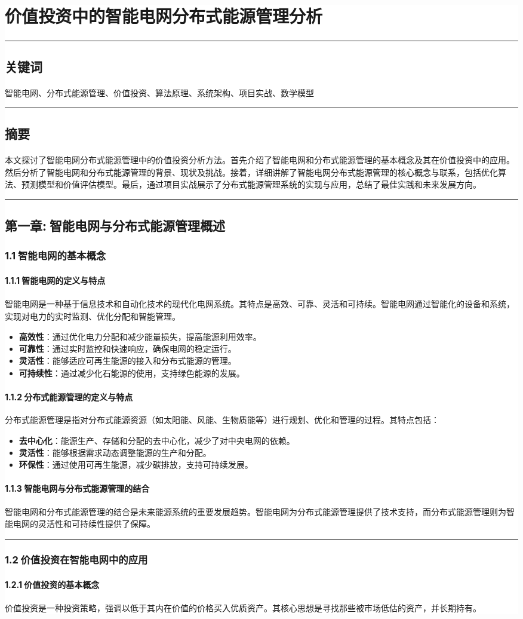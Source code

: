                  



# 价值投资中的智能电网分布式能源管理分析

---

## 关键词

智能电网、分布式能源管理、价值投资、算法原理、系统架构、项目实战、数学模型

---

## 摘要

本文探讨了智能电网分布式能源管理中的价值投资分析方法。首先介绍了智能电网和分布式能源管理的基本概念及其在价值投资中的应用。然后分析了智能电网和分布式能源管理的背景、现状及挑战。接着，详细讲解了智能电网分布式能源管理的核心概念与联系，包括优化算法、预测模型和价值评估模型。最后，通过项目实战展示了分布式能源管理系统的实现与应用，总结了最佳实践和未来发展方向。

---

## 第一章: 智能电网与分布式能源管理概述

### 1.1 智能电网的基本概念

#### 1.1.1 智能电网的定义与特点

智能电网是一种基于信息技术和自动化技术的现代化电网系统。其特点是高效、可靠、灵活和可持续。智能电网通过智能化的设备和系统，实现对电力的实时监测、优化分配和智能管理。

- **高效性**：通过优化电力分配和减少能量损失，提高能源利用效率。
- **可靠性**：通过实时监控和快速响应，确保电网的稳定运行。
- **灵活性**：能够适应可再生能源的接入和分布式能源的管理。
- **可持续性**：通过减少化石能源的使用，支持绿色能源的发展。

#### 1.1.2 分布式能源管理的定义与特点

分布式能源管理是指对分布式能源资源（如太阳能、风能、生物质能等）进行规划、优化和管理的过程。其特点包括：

- **去中心化**：能源生产、存储和分配的去中心化，减少了对中央电网的依赖。
- **灵活性**：能够根据需求动态调整能源的生产和分配。
- **环保性**：通过使用可再生能源，减少碳排放，支持可持续发展。

#### 1.1.3 智能电网与分布式能源管理的结合

智能电网和分布式能源管理的结合是未来能源系统的重要发展趋势。智能电网为分布式能源管理提供了技术支持，而分布式能源管理则为智能电网的灵活性和可持续性提供了保障。

---

### 1.2 价值投资在智能电网中的应用

#### 1.2.1 价值投资的基本概念

价值投资是一种投资策略，强调以低于其内在价值的价格买入优质资产。其核心思想是寻找那些被市场低估的资产，并长期持有。
